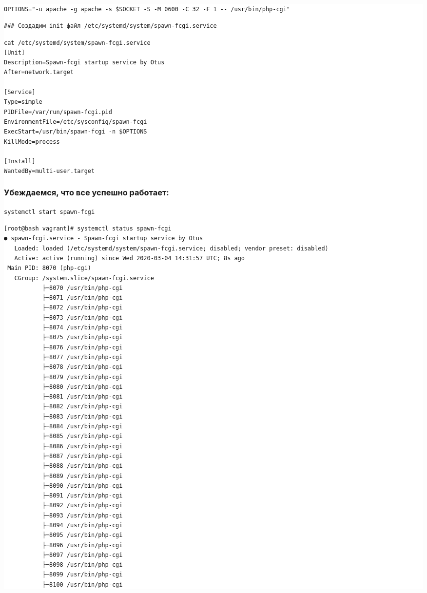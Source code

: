 ```    
OPTIONS="-u apache -g apache -s $SOCKET -S -M 0600 -C 32 -F 1 -- /usr/bin/php-cgi"
```
    
    ### Создадим init файл /etc/systemd/system/spawn-fcgi.service
```
cat /etc/systemd/system/spawn-fcgi.service
[Unit]
Description=Spawn-fcgi startup service by Otus
After=network.target

[Service]
Type=simple
PIDFile=/var/run/spawn-fcgi.pid
EnvironmentFile=/etc/sysconfig/spawn-fcgi
ExecStart=/usr/bin/spawn-fcgi -n $OPTIONS
KillMode=process

[Install]
WantedBy=multi-user.target
 ```   
### Убеждаемся, что все успешно работает:
```
systemctl start spawn-fcgi
```
```
[root@bash vagrant]# systemctl status spawn-fcgi
● spawn-fcgi.service - Spawn-fcgi startup service by Otus
   Loaded: loaded (/etc/systemd/system/spawn-fcgi.service; disabled; vendor preset: disabled)
   Active: active (running) since Wed 2020-03-04 14:31:57 UTC; 8s ago
 Main PID: 8070 (php-cgi)
   CGroup: /system.slice/spawn-fcgi.service
           ├─8070 /usr/bin/php-cgi
           ├─8071 /usr/bin/php-cgi
           ├─8072 /usr/bin/php-cgi
           ├─8073 /usr/bin/php-cgi
           ├─8074 /usr/bin/php-cgi
           ├─8075 /usr/bin/php-cgi
           ├─8076 /usr/bin/php-cgi
           ├─8077 /usr/bin/php-cgi
           ├─8078 /usr/bin/php-cgi
           ├─8079 /usr/bin/php-cgi
           ├─8080 /usr/bin/php-cgi
           ├─8081 /usr/bin/php-cgi
           ├─8082 /usr/bin/php-cgi
           ├─8083 /usr/bin/php-cgi
           ├─8084 /usr/bin/php-cgi
           ├─8085 /usr/bin/php-cgi
           ├─8086 /usr/bin/php-cgi
           ├─8087 /usr/bin/php-cgi
           ├─8088 /usr/bin/php-cgi
           ├─8089 /usr/bin/php-cgi
           ├─8090 /usr/bin/php-cgi
           ├─8091 /usr/bin/php-cgi
           ├─8092 /usr/bin/php-cgi
           ├─8093 /usr/bin/php-cgi
           ├─8094 /usr/bin/php-cgi
           ├─8095 /usr/bin/php-cgi
           ├─8096 /usr/bin/php-cgi
           ├─8097 /usr/bin/php-cgi
           ├─8098 /usr/bin/php-cgi
           ├─8099 /usr/bin/php-cgi
           ├─8100 /usr/bin/php-cgi
```